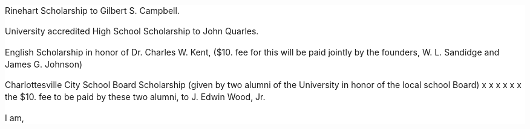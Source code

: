 Rinehart Scholarship to Gilbert S. Campbell.

University accredited High School Scholarship to John Quarles.

English Scholarship in honor of Dr. Charles W. Kent, ($10. fee for this will be paid jointly by the founders, W. L. Sandidge and James G. Johnson)

Charlottesville City School Board Scholarship (given by two alumni of the University in honor of the local school Board) x x x x x x the $10. fee to be paid by these two alumni, to J. Edwin Wood, Jr.

I am,
